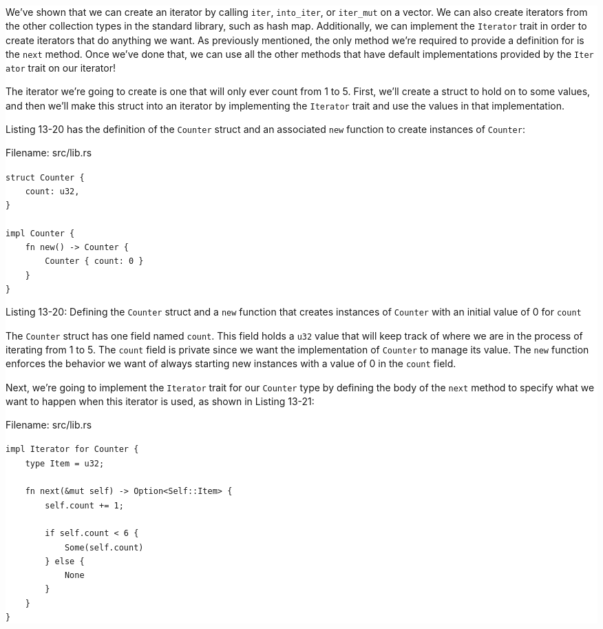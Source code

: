 We’ve shown that we can create an iterator by calling `iter`, `into_iter`, or
`iter_mut` on a vector. We can also create iterators from the other collection
types in the standard library, such as hash map. Additionally, we can implement
the `Iterator` trait in order to create iterators that do anything we want.
As previously mentioned, the only method we’re required to provide a definition
for is the `next` method. Once we’ve done that, we can use all the other
methods that have default implementations provided by the `Iterator` trait on
our iterator!

The iterator we’re going to create is one that will only ever count from 1
to 5. First, we’ll create a struct to hold on to some values, and then we’ll
make this struct into an iterator by implementing the `Iterator` trait and use
the values in that implementation.

Listing 13-20 has the definition of the `Counter` struct and an associated
`new` function to create instances of `Counter`:

Filename: src/lib.rs

```
struct Counter {
    count: u32,
}

impl Counter {
    fn new() -> Counter {
        Counter { count: 0 }
    }
}
```

Listing 13-20: Defining the `Counter` struct and a `new` function that creates
instances of `Counter` with an initial value of 0 for `count`

The `Counter` struct has one field named `count`. This field holds a `u32`
value that will keep track of where we are in the process of iterating from 1
to 5. The `count` field is private since we want the implementation of
`Counter` to manage its value. The `new` function enforces the behavior we want
of always starting new instances with a value of 0 in the `count` field.

Next, we’re going to implement the `Iterator` trait for our `Counter` type by
defining the body of the `next` method to specify what we want to happen when
this iterator is used, as shown in Listing 13-21:

Filename: src/lib.rs

```
impl Iterator for Counter {
    type Item = u32;

    fn next(&mut self) -> Option<Self::Item> {
        self.count += 1;

        if self.count < 6 {
            Some(self.count)
        } else {
            None
        }
    }
}
```
